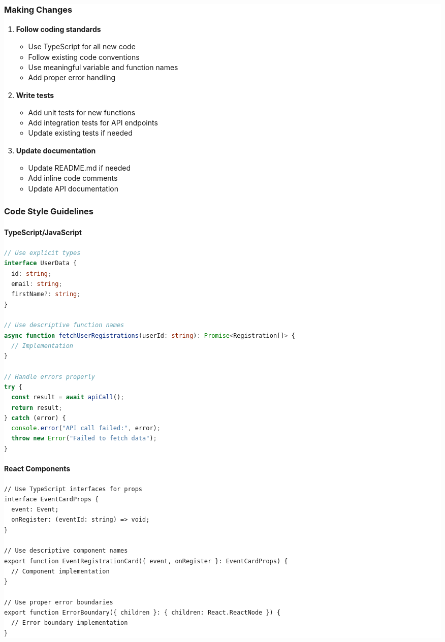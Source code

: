 ### Making Changes

1. **Follow coding standards**
   - Use TypeScript for all new code
   - Follow existing code conventions
   - Use meaningful variable and function names
   - Add proper error handling

2. **Write tests**
   - Add unit tests for new functions
   - Add integration tests for API endpoints
   - Update existing tests if needed

3. **Update documentation**
   - Update README.md if needed
   - Add inline code comments
   - Update API documentation

### Code Style Guidelines

#### TypeScript/JavaScript

```typescript
// Use explicit types
interface UserData {
  id: string;
  email: string;
  firstName?: string;
}

// Use descriptive function names
async function fetchUserRegistrations(userId: string): Promise<Registration[]> {
  // Implementation
}

// Handle errors properly
try {
  const result = await apiCall();
  return result;
} catch (error) {
  console.error("API call failed:", error);
  throw new Error("Failed to fetch data");
}
```

#### React Components

```tsx
// Use TypeScript interfaces for props
interface EventCardProps {
  event: Event;
  onRegister: (eventId: string) => void;
}

// Use descriptive component names
export function EventRegistrationCard({ event, onRegister }: EventCardProps) {
  // Component implementation
}

// Use proper error boundaries
export function ErrorBoundary({ children }: { children: React.ReactNode }) {
  // Error boundary implementation
}
```
